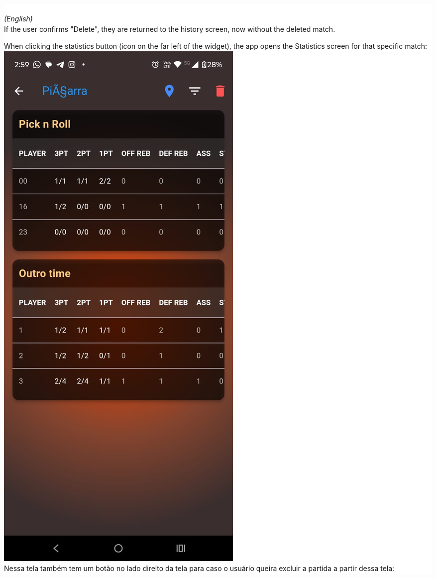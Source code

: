 <br>*(English)*<br>
If the user confirms "Delete", they are returned to the history screen, now without the deleted match.

When clicking the statistics button (icon on the far left of the widget), the app opens the Statistics screen for that specific match:<br>
![Tela de estatísticas](./assets/tela_stats.png)<br>
Nessa tela também tem um botão no lado direito da tela para caso o usuário queira excluir a partida a partir dessa tela:
